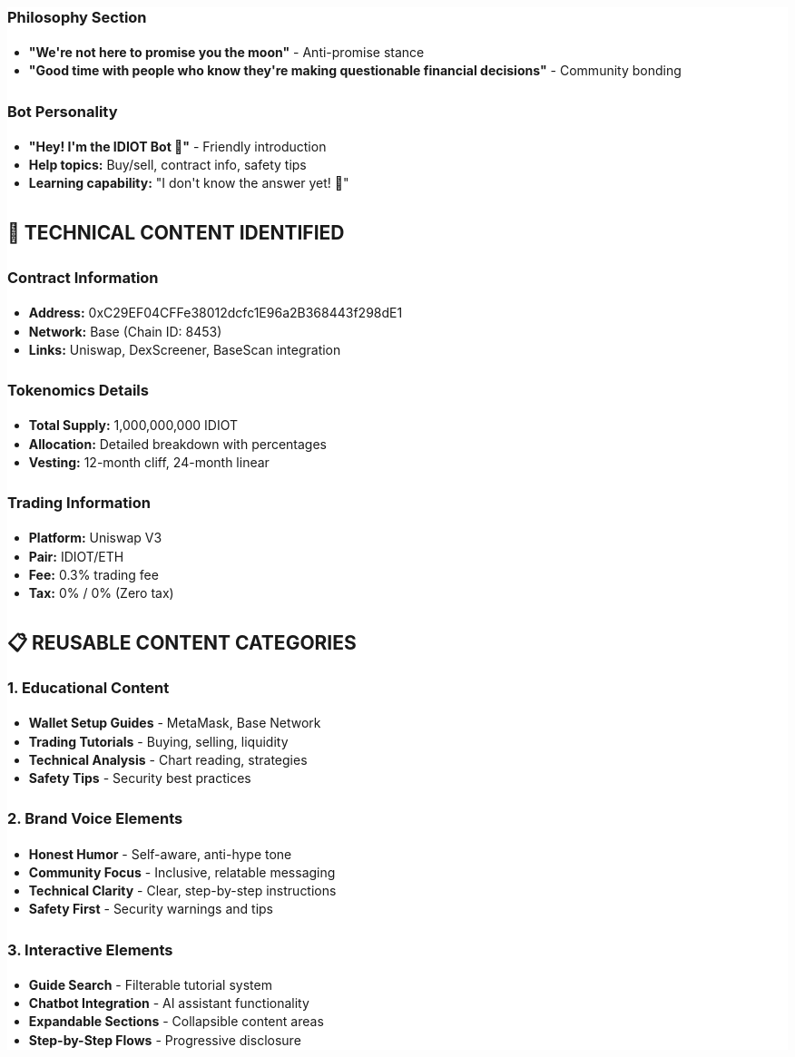 ### Philosophy Section
- **"We're not here to promise you the moon"** - Anti-promise stance
- **"Good time with people who know they're making questionable financial decisions"** - Community bonding

### Bot Personality
- **"Hey! I'm the IDIOT Bot 🤖"** - Friendly introduction
- **Help topics:** Buy/sell, contract info, safety tips
- **Learning capability:** "I don't know the answer yet! 🤔"

## 🔧 TECHNICAL CONTENT IDENTIFIED

### Contract Information
- **Address:** 0xC29EF04CFFe38012dcfc1E96a2B368443f298dE1
- **Network:** Base (Chain ID: 8453)
- **Links:** Uniswap, DexScreener, BaseScan integration

### Tokenomics Details
- **Total Supply:** 1,000,000,000 IDIOT
- **Allocation:** Detailed breakdown with percentages
- **Vesting:** 12-month cliff, 24-month linear

### Trading Information
- **Platform:** Uniswap V3
- **Pair:** IDIOT/ETH
- **Fee:** 0.3% trading fee
- **Tax:** 0% / 0% (Zero tax)

## 📋 REUSABLE CONTENT CATEGORIES

### 1. Educational Content
- **Wallet Setup Guides** - MetaMask, Base Network
- **Trading Tutorials** - Buying, selling, liquidity
- **Technical Analysis** - Chart reading, strategies
- **Safety Tips** - Security best practices

### 2. Brand Voice Elements
- **Honest Humor** - Self-aware, anti-hype tone
- **Community Focus** - Inclusive, relatable messaging
- **Technical Clarity** - Clear, step-by-step instructions
- **Safety First** - Security warnings and tips

### 3. Interactive Elements
- **Guide Search** - Filterable tutorial system
- **Chatbot Integration** - AI assistant functionality
- **Expandable Sections** - Collapsible content areas
- **Step-by-Step Flows** - Progressive disclosure

